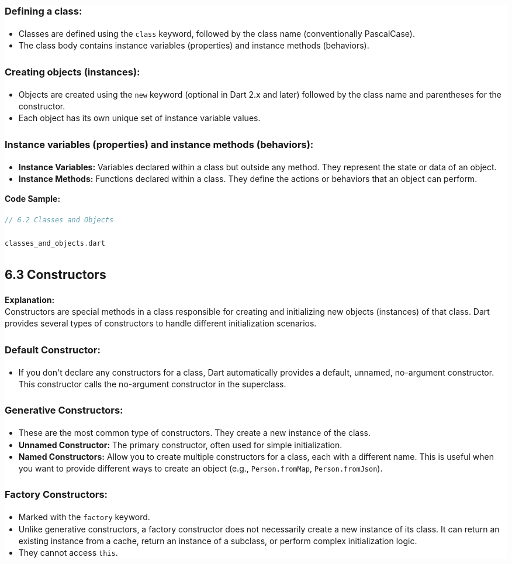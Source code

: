 ### Defining a class:

- Classes are defined using the `class` keyword, followed by the class name (conventionally PascalCase).
- The class body contains instance variables (properties) and instance methods (behaviors).

### Creating objects (instances):

- Objects are created using the `new` keyword (optional in Dart 2.x and later) followed by the class name and parentheses for the constructor.
- Each object has its own unique set of instance variable values.

### Instance variables (properties) and instance methods (behaviors):

- **Instance Variables:** Variables declared within a class but outside any method. They represent the state or data of an object.
- **Instance Methods:** Functions declared within a class. They define the actions or behaviors that an object can perform.

**Code Sample:**

```dart
// 6.2 Classes and Objects

classes_and_objects.dart

```

## 6.3 Constructors
**Explanation:**  
Constructors are special methods in a class responsible for creating and initializing new objects (instances) of that class. Dart provides several types of constructors to handle different initialization scenarios.

### Default Constructor:

- If you don't declare any constructors for a class, Dart automatically provides a default, unnamed, no-argument constructor. This constructor calls the no-argument constructor in the superclass.

### Generative Constructors:

- These are the most common type of constructors. They create a new instance of the class.
- **Unnamed Constructor:** The primary constructor, often used for simple initialization.
- **Named Constructors:** Allow you to create multiple constructors for a class, each with a different name. This is useful when you want to provide different ways to create an object (e.g., `Person.fromMap`, `Person.fromJson`).

### Factory Constructors:

- Marked with the `factory` keyword.
- Unlike generative constructors, a factory constructor does not necessarily create a new instance of its class. It can return an existing instance from a cache, return an instance of a subclass, or perform complex initialization logic.
- They cannot access `this`.

